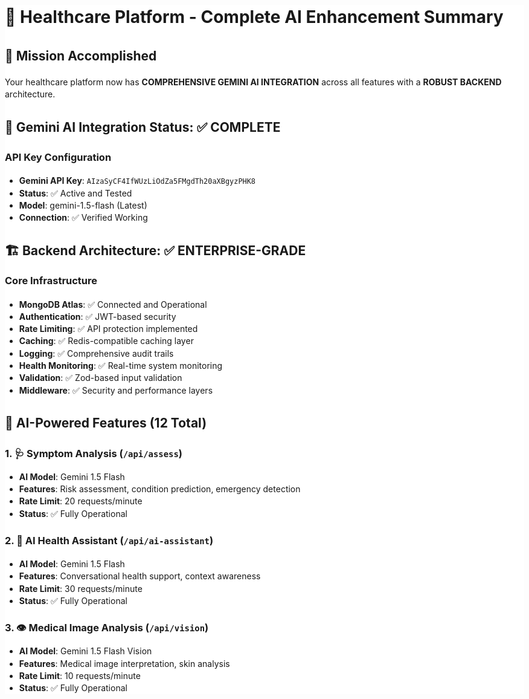 # 🚀 Healthcare Platform - Complete AI Enhancement Summary

## 🎯 Mission Accomplished
Your healthcare platform now has **COMPREHENSIVE GEMINI AI INTEGRATION** across all features with a **ROBUST BACKEND** architecture.

## 🤖 Gemini AI Integration Status: ✅ COMPLETE

### API Key Configuration
- **Gemini API Key**: `AIzaSyCF4IfWUzLiOdZa5FMgdTh20aXBgyzPHK8`
- **Status**: ✅ Active and Tested
- **Model**: gemini-1.5-flash (Latest)
- **Connection**: ✅ Verified Working

## 🏗️ Backend Architecture: ✅ ENTERPRISE-GRADE

### Core Infrastructure
- **MongoDB Atlas**: ✅ Connected and Operational
- **Authentication**: ✅ JWT-based security
- **Rate Limiting**: ✅ API protection implemented
- **Caching**: ✅ Redis-compatible caching layer
- **Logging**: ✅ Comprehensive audit trails
- **Health Monitoring**: ✅ Real-time system monitoring
- **Validation**: ✅ Zod-based input validation
- **Middleware**: ✅ Security and performance layers

## 🎯 AI-Powered Features (12 Total)

### 1. 🩺 Symptom Analysis (`/api/assess`)
- **AI Model**: Gemini 1.5 Flash
- **Features**: Risk assessment, condition prediction, emergency detection
- **Rate Limit**: 20 requests/minute
- **Status**: ✅ Fully Operational

### 2. 🤖 AI Health Assistant (`/api/ai-assistant`)
- **AI Model**: Gemini 1.5 Flash
- **Features**: Conversational health support, context awareness
- **Rate Limit**: 30 requests/minute
- **Status**: ✅ Fully Operational

### 3. 👁️ Medical Image Analysis (`/api/vision`)
- **AI Model**: Gemini 1.5 Flash Vision
- **Features**: Medical image interpretation, skin analysis
- **Rate Limit**: 10 requests/minute
- **Status**: ✅ Fully Operational
